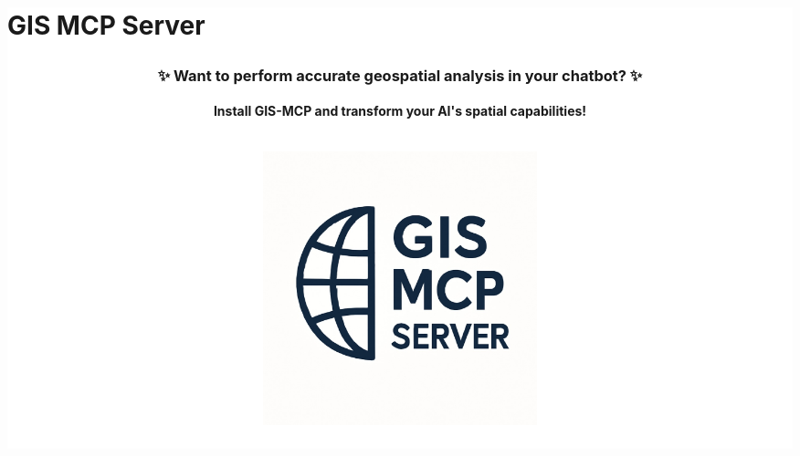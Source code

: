 # GIS MCP Server

<div align="center">
  <h3>✨ Want to perform accurate geospatial analysis in your chatbot? ✨</h3>
  <p><strong>Install GIS-MCP and transform your AI's spatial capabilities!</strong></p>
  <br/>
  <img src="docs/Logo.png" alt="GIS MCP Server Logo" width="300"/>
  <br/>
  <br/>
</div>
